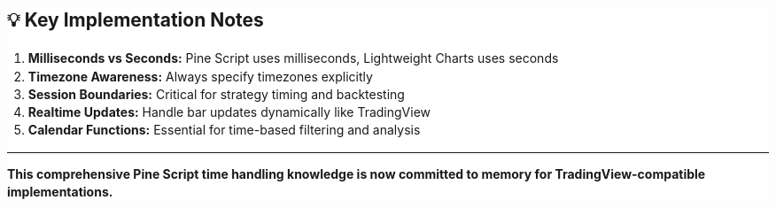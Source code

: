 ## 💡 Key Implementation Notes

1. **Milliseconds vs Seconds:** Pine Script uses milliseconds, Lightweight Charts uses seconds
2. **Timezone Awareness:** Always specify timezones explicitly
3. **Session Boundaries:** Critical for strategy timing and backtesting
4. **Realtime Updates:** Handle bar updates dynamically like TradingView
5. **Calendar Functions:** Essential for time-based filtering and analysis

---

**This comprehensive Pine Script time handling knowledge is now committed to memory for TradingView-compatible implementations.**